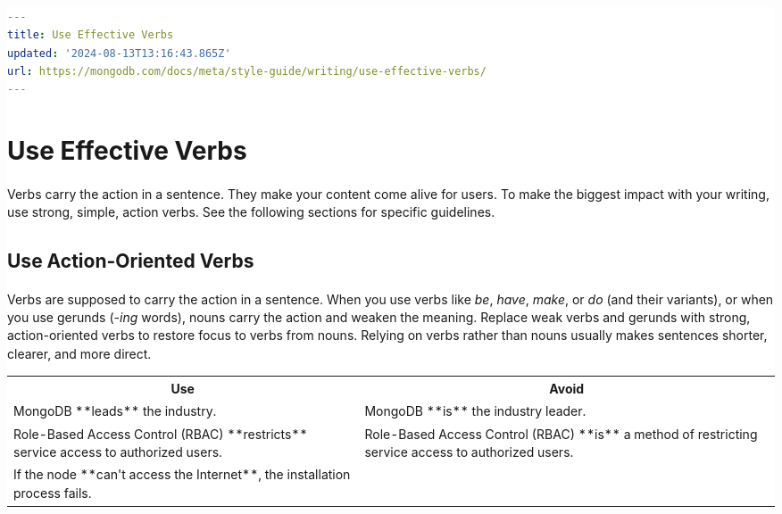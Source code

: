 ```yaml
---
title: Use Effective Verbs
updated: '2024-08-13T13:16:43.865Z'
url: https://mongodb.com/docs/meta/style-guide/writing/use-effective-verbs/
---
```


# Use Effective Verbs

Verbs carry the action in a sentence. They make your content come alive for users. To make the biggest impact with your writing, use strong, simple, action verbs. See the following sections for specific guidelines.

## Use Action-Oriented Verbs

Verbs are supposed to carry the action in a sentence. When you use verbs like *be*, *have*, *make*, or *do* (and their variants), or when you use gerunds (*-ing* words), nouns carry the action and weaken the meaning. Replace weak verbs and gerunds with strong, action-oriented verbs to restore focus  to verbs from nouns. Relying on verbs rather than nouns usually makes sentences shorter, clearer, and more direct.

<table>
<tr>
<th id="Use">
Use

</th>
<th id="Avoid">
Avoid

</th>
</tr>
<tr>
<td headers="Use">
MongoDB **leads** the industry.

</td>
<td headers="Avoid">
MongoDB **is** the industry leader.

</td>
</tr>
<tr>
<td headers="Use">
Role-Based Access Control (RBAC) **restricts** service access to authorized users.

</td>
<td headers="Avoid">
Role-Based Access Control (RBAC) **is** a method of restricting service access to authorized users.

</td>
</tr>
<tr>
<td headers="Use">
If the node **can't access the Internet**, the installation process fails.
